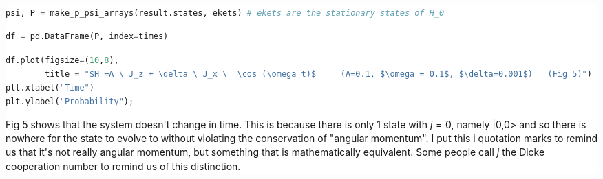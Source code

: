 ```python
psi, P = make_p_psi_arrays(result.states, ekets) # ekets are the stationary states of H_0
```

```python
df = pd.DataFrame(P, index=times)
```

```python
df.plot(figsize=(10,8), 
        title = "$H =A \ J_z + \delta \ J_x \  \cos (\omega t)$     (A=0.1, $\omega = 0.1$, $\delta=0.001$)   (Fig 5)")
plt.xlabel("Time")
plt.ylabel("Probability");
```

Fig 5 shows that the system doesn't change in time. This is because there is only 1 state with $j=0$, namely |0,0> and so there is nowhere for the state to evolve to without violating the conservation of "angular momentum". I put this i quotation marks to remind us that it's not really angular momentum, but something that is mathematically equivalent. Some people call $j$ the Dicke cooperation number to remind us of this distinction.

```python

```
